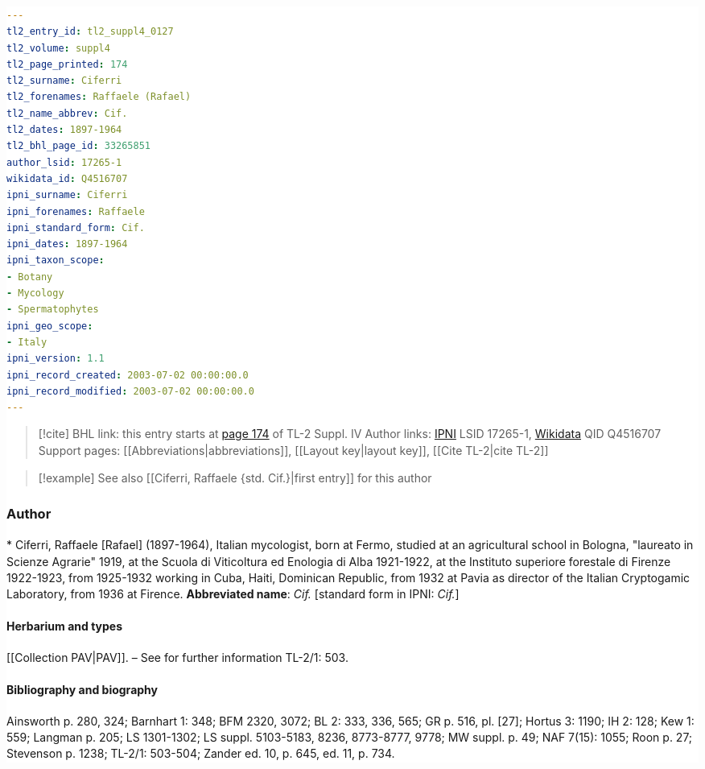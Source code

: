 ```yaml
---
tl2_entry_id: tl2_suppl4_0127
tl2_volume: suppl4
tl2_page_printed: 174
tl2_surname: Ciferri
tl2_forenames: Raffaele (Rafael)
tl2_name_abbrev: Cif.
tl2_dates: 1897-1964
tl2_bhl_page_id: 33265851
author_lsid: 17265-1
wikidata_id: Q4516707
ipni_surname: Ciferri
ipni_forenames: Raffaele
ipni_standard_form: Cif.
ipni_dates: 1897-1964
ipni_taxon_scope: 
- Botany
- Mycology
- Spermatophytes
ipni_geo_scope: 
- Italy
ipni_version: 1.1
ipni_record_created: 2003-07-02 00:00:00.0
ipni_record_modified: 2003-07-02 00:00:00.0
---
```


> [!cite] BHL link: this entry starts at [page 174](https://www.biodiversitylibrary.org/page/33265851) of TL-2 Suppl. IV
> Author links: [IPNI](https://www.ipni.org/a/17265-1) LSID 17265-1, [Wikidata](https://www.wikidata.org/wiki/Q4516707) QID Q4516707
> Support pages: [[Abbreviations|abbreviations]], [[Layout key|layout key]], [[Cite TL-2|cite TL-2]]

> [!example] See also [[Ciferri, Raffaele {std. Cif.}|first entry]] for this author

### Author

\* Ciferri, Raffaele \[Rafael\] (1897-1964), Italian mycologist, born at Fermo, studied at an agricultural school in Bologna, "laureato in Scienze Agrarie" 1919, at the Scuola di Viticoltura ed Enologia di Alba 1921-1922, at the Instituto superiore forestale di Firenze 1922-1923, from 1925-1932 working in Cuba, Haiti, Dominican Republic, from 1932 at Pavia as director of the Italian Cryptogamic Laboratory, from 1936 at Firence. 
**Abbreviated name**: *Cif.* \[standard form in IPNI: *Cif.*\]

#### Herbarium and types

[[Collection PAV|PAV]]. – See for further information TL-2/1: 503.

#### Bibliography and biography

Ainsworth p. 280, 324; Barnhart 1: 348; BFM 2320, 3072; BL 2: 333, 336, 565; GR p. 516, pl. \[27\]; Hortus 3: 1190; IH 2: 128; Kew 1: 559; Langman p. 205; LS 1301-1302; LS suppl. 5103-5183, 8236, 8773-8777, 9778; MW suppl. p. 49; NAF 7(15): 1055; Roon p. 27; Stevenson p. 1238; TL-2/1: 503-504; Zander ed. 10, p. 645, ed. 11, p. 734.

